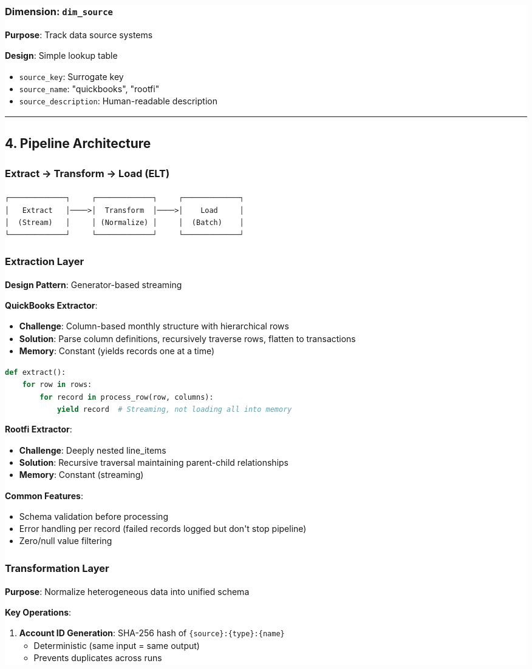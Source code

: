 ### Dimension: `dim_source`

**Purpose**: Track data source systems

**Design**: Simple lookup table
- `source_key`: Surrogate key
- `source_name`: "quickbooks", "rootfi"
- `source_description`: Human-readable description

---

## 4. Pipeline Architecture

### Extract → Transform → Load (ELT)

```
┌─────────────┐     ┌─────────────┐     ┌─────────────┐
│   Extract   │────>│  Transform  │────>│    Load     │
│  (Stream)   │     │ (Normalize) │     │  (Batch)    │
└─────────────┘     └─────────────┘     └─────────────┘
```

### Extraction Layer

**Design Pattern**: Generator-based streaming

**QuickBooks Extractor**:
- **Challenge**: Column-based monthly structure with hierarchical rows
- **Solution**: Parse column definitions, recursively traverse rows, flatten to transactions
- **Memory**: Constant (yields records one at a time)

```python
def extract():
    for row in rows:
        for record in process_row(row, columns):
            yield record  # Streaming, not loading all into memory
```

**Rootfi Extractor**:
- **Challenge**: Deeply nested line_items
- **Solution**: Recursive traversal maintaining parent-child relationships
- **Memory**: Constant (streaming)

**Common Features**:
- Schema validation before processing
- Error handling per record (failed records logged but don't stop pipeline)
- Zero/null value filtering

### Transformation Layer

**Purpose**: Normalize heterogeneous data into unified schema

**Key Operations**:
1. **Account ID Generation**: SHA-256 hash of `{source}:{type}:{name}`
   - Deterministic (same input = same output)
   - Prevents duplicates across runs
